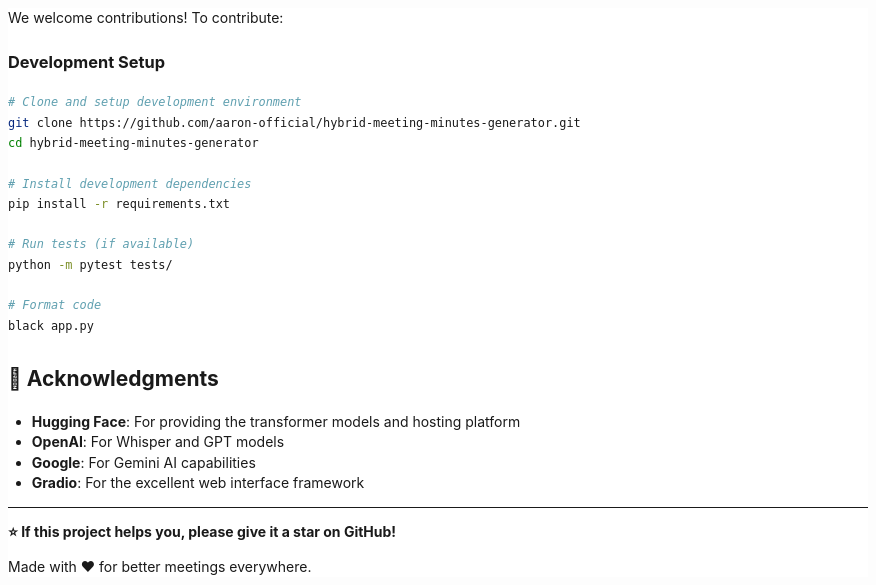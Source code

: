We welcome contributions! To contribute:

### **Development Setup**

```bash
# Clone and setup development environment
git clone https://github.com/aaron-official/hybrid-meeting-minutes-generator.git
cd hybrid-meeting-minutes-generator

# Install development dependencies
pip install -r requirements.txt

# Run tests (if available)
python -m pytest tests/

# Format code
black app.py
```

## 🙏 Acknowledgments

- **Hugging Face**: For providing the transformer models and hosting platform
- **OpenAI**: For Whisper and GPT models
- **Google**: For Gemini AI capabilities  
- **Gradio**: For the excellent web interface framework

---

**⭐ If this project helps you, please give it a star on GitHub!**

Made with ❤️ for better meetings everywhere.
